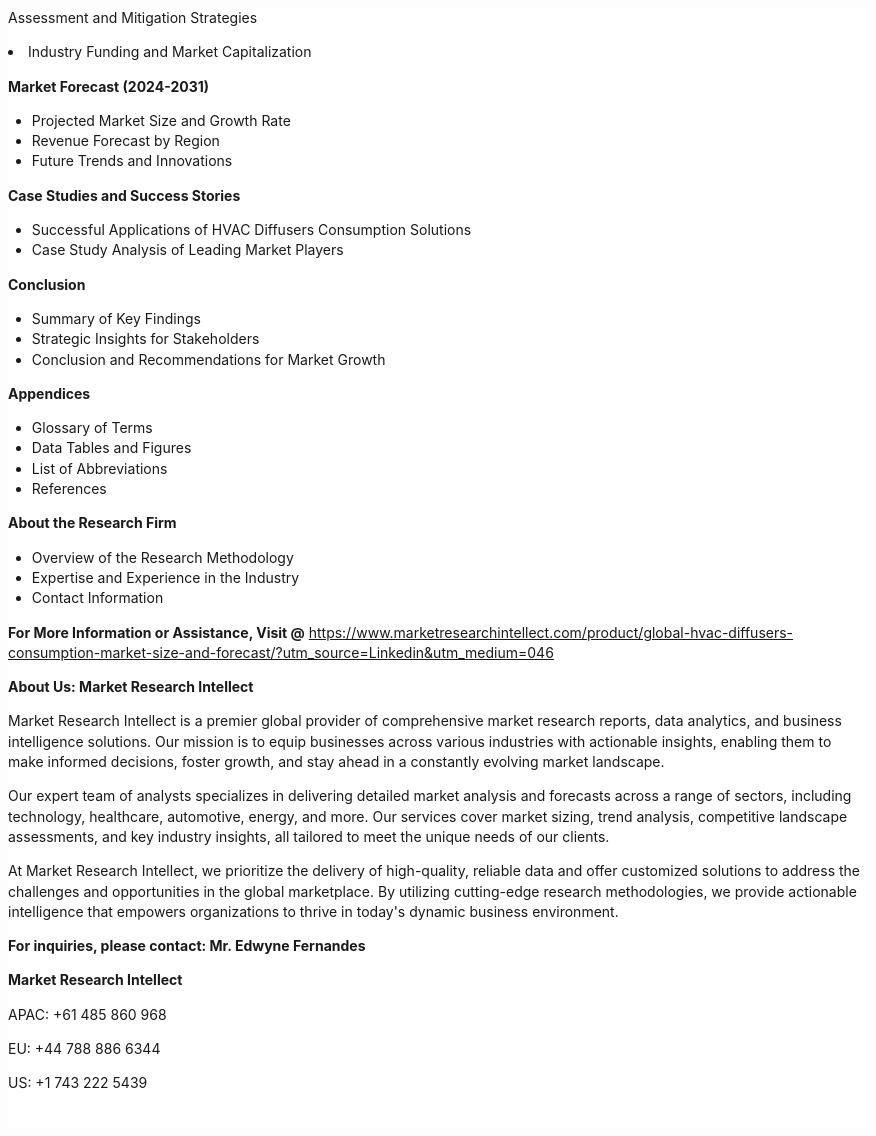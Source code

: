Assessment and Mitigation Strategies</li><li>Industry Funding and Market Capitalization</li></ul><p><strong>Market Forecast (2024-2031)</strong></p><ul><li>Projected Market Size and Growth Rate</li><li>Revenue Forecast by Region</li><li>Future Trends and Innovations</li></ul><p><strong>Case Studies and Success Stories</strong></p><ul><li>Successful Applications of HVAC Diffusers Consumption Solutions</li><li>Case Study Analysis of Leading Market Players</li></ul><p><strong>Conclusion</strong></p><ul><li>Summary of Key Findings</li><li>Strategic Insights for Stakeholders</li><li>Conclusion and Recommendations for Market Growth</li></ul><p><strong>Appendices</strong></p><ul><li>Glossary of Terms</li><li>Data Tables and Figures</li><li>List of Abbreviations</li><li>References</li></ul><p><strong>About the Research Firm</strong></p><ul><li>Overview of the Research Methodology</li><li>Expertise and Experience in the Industry</li><li>Contact Information</li></ul></div><div class="article-main__content" data-test-id="publishing-text-block"><p><span class="font-[700]"><strong>For More Information or Assistance, Visit @</strong>&nbsp;<a href="https://www.marketresearchintellect.com/product/global-hvac-diffusers-consumption-market-size-and-forecast/?utm_source=Linkedin&utm_medium=046">https://www.marketresearchintellect.com/product/global-hvac-diffusers-consumption-market-size-and-forecast/?utm_source=Linkedin&utm_medium=046</a></span></p><p><strong>About Us: Market Research Intellect</strong></p><p>Market Research Intellect is a premier global provider of comprehensive market research reports, data analytics, and business intelligence solutions. Our mission is to equip businesses across various industries with actionable insights, enabling them to make informed decisions, foster growth, and stay ahead in a constantly evolving market landscape.</p><p>Our expert team of analysts specializes in delivering detailed market analysis and forecasts across a range of sectors, including technology, healthcare, automotive, energy, and more. Our services cover market sizing, trend analysis, competitive landscape assessments, and key industry insights, all tailored to meet the unique needs of our clients.</p><p>At Market Research Intellect, we prioritize the delivery of high-quality, reliable data and offer customized solutions to address the challenges and opportunities in the global marketplace. By utilizing cutting-edge research methodologies, we provide actionable intelligence that empowers organizations to thrive in today's dynamic business environment.</p><p><strong>For inquiries, please contact: Mr. Edwyne Fernandes</strong></p><p><strong>Market Research Intellect</strong></p><p>APAC: +61 485 860 968</p><p>EU: +44 788 886 6344</p><p>US: +1 743 222 5439</p></div><div class="article-main__content" data-test-id="publishing-text-block">&nbsp;</div>
